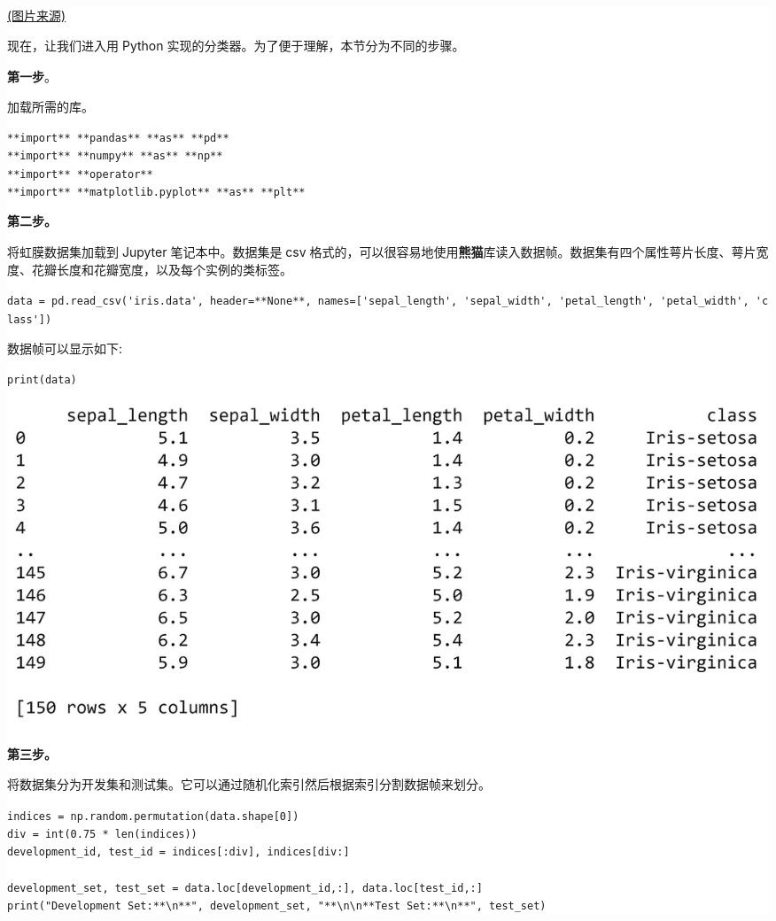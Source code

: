 [(图片来源)](https://en.wikipedia.org/wiki/Iris_(plant))

现在，让我们进入用 Python 实现的分类器。为了便于理解，本节分为不同的步骤。

**第一步**。

加载所需的库。

```
**import** **pandas** **as** **pd**
**import** **numpy** **as** **np**
**import** **operator**
**import** **matplotlib.pyplot** **as** **plt**
```

**第二步。**

将虹膜数据集加载到 Jupyter 笔记本中。数据集是 csv 格式的，可以很容易地使用**熊猫**库读入数据帧。数据集有四个属性萼片长度、萼片宽度、花瓣长度和花瓣宽度，以及每个实例的类标签。

```
data = pd.read_csv('iris.data', header=**None**, names=['sepal_length', 'sepal_width', 'petal_length', 'petal_width', 'class'])
```

数据帧可以显示如下:

```
print(data)
```

![](img/6ef339d2bae397242498c095f0046484.png)

**第三步。**

将数据集分为开发集和测试集。它可以通过随机化索引然后根据索引分割数据帧来划分。

```
indices = np.random.permutation(data.shape[0])
div = int(0.75 * len(indices))
development_id, test_id = indices[:div], indices[div:]

development_set, test_set = data.loc[development_id,:], data.loc[test_id,:]
print("Development Set:**\n**", development_set, "**\n\n**Test Set:**\n**", test_set)
```

